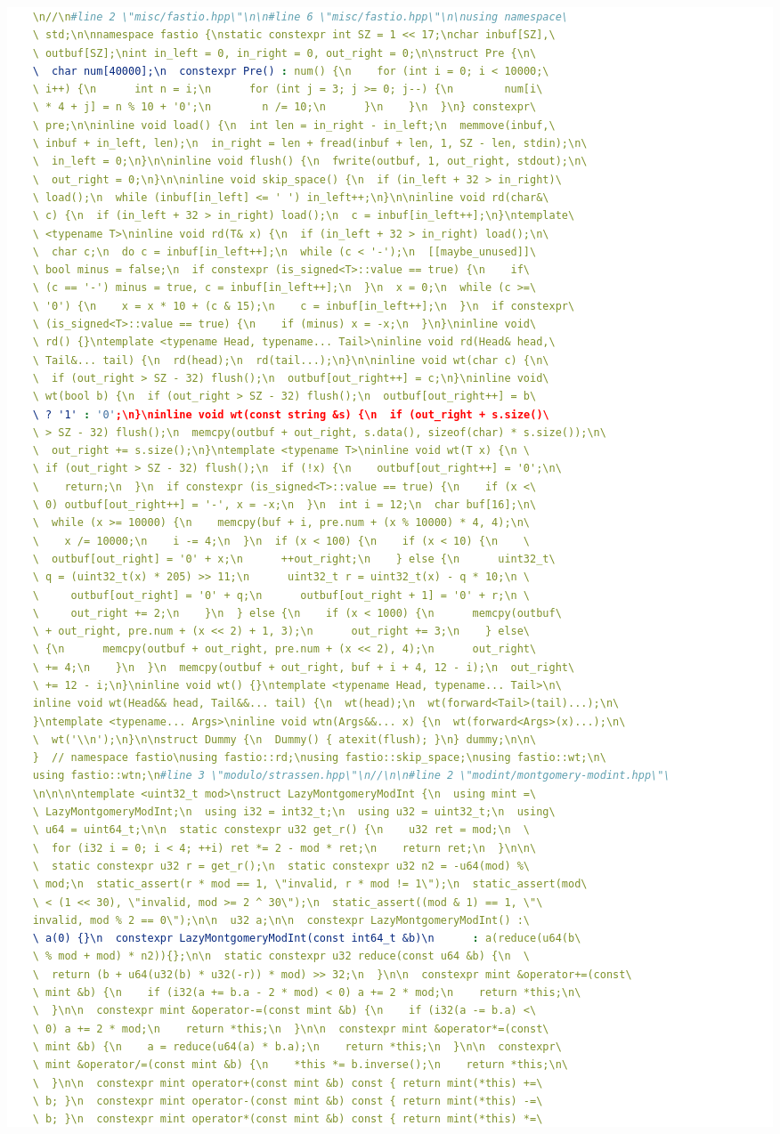 ```yaml
    \n//\n#line 2 \"misc/fastio.hpp\"\n\n#line 6 \"misc/fastio.hpp\"\n\nusing namespace\
    \ std;\n\nnamespace fastio {\nstatic constexpr int SZ = 1 << 17;\nchar inbuf[SZ],\
    \ outbuf[SZ];\nint in_left = 0, in_right = 0, out_right = 0;\n\nstruct Pre {\n\
    \  char num[40000];\n  constexpr Pre() : num() {\n    for (int i = 0; i < 10000;\
    \ i++) {\n      int n = i;\n      for (int j = 3; j >= 0; j--) {\n        num[i\
    \ * 4 + j] = n % 10 + '0';\n        n /= 10;\n      }\n    }\n  }\n} constexpr\
    \ pre;\n\ninline void load() {\n  int len = in_right - in_left;\n  memmove(inbuf,\
    \ inbuf + in_left, len);\n  in_right = len + fread(inbuf + len, 1, SZ - len, stdin);\n\
    \  in_left = 0;\n}\n\ninline void flush() {\n  fwrite(outbuf, 1, out_right, stdout);\n\
    \  out_right = 0;\n}\n\ninline void skip_space() {\n  if (in_left + 32 > in_right)\
    \ load();\n  while (inbuf[in_left] <= ' ') in_left++;\n}\n\ninline void rd(char&\
    \ c) {\n  if (in_left + 32 > in_right) load();\n  c = inbuf[in_left++];\n}\ntemplate\
    \ <typename T>\ninline void rd(T& x) {\n  if (in_left + 32 > in_right) load();\n\
    \  char c;\n  do c = inbuf[in_left++];\n  while (c < '-');\n  [[maybe_unused]]\
    \ bool minus = false;\n  if constexpr (is_signed<T>::value == true) {\n    if\
    \ (c == '-') minus = true, c = inbuf[in_left++];\n  }\n  x = 0;\n  while (c >=\
    \ '0') {\n    x = x * 10 + (c & 15);\n    c = inbuf[in_left++];\n  }\n  if constexpr\
    \ (is_signed<T>::value == true) {\n    if (minus) x = -x;\n  }\n}\ninline void\
    \ rd() {}\ntemplate <typename Head, typename... Tail>\ninline void rd(Head& head,\
    \ Tail&... tail) {\n  rd(head);\n  rd(tail...);\n}\n\ninline void wt(char c) {\n\
    \  if (out_right > SZ - 32) flush();\n  outbuf[out_right++] = c;\n}\ninline void\
    \ wt(bool b) {\n  if (out_right > SZ - 32) flush();\n  outbuf[out_right++] = b\
    \ ? '1' : '0';\n}\ninline void wt(const string &s) {\n  if (out_right + s.size()\
    \ > SZ - 32) flush();\n  memcpy(outbuf + out_right, s.data(), sizeof(char) * s.size());\n\
    \  out_right += s.size();\n}\ntemplate <typename T>\ninline void wt(T x) {\n \
    \ if (out_right > SZ - 32) flush();\n  if (!x) {\n    outbuf[out_right++] = '0';\n\
    \    return;\n  }\n  if constexpr (is_signed<T>::value == true) {\n    if (x <\
    \ 0) outbuf[out_right++] = '-', x = -x;\n  }\n  int i = 12;\n  char buf[16];\n\
    \  while (x >= 10000) {\n    memcpy(buf + i, pre.num + (x % 10000) * 4, 4);\n\
    \    x /= 10000;\n    i -= 4;\n  }\n  if (x < 100) {\n    if (x < 10) {\n    \
    \  outbuf[out_right] = '0' + x;\n      ++out_right;\n    } else {\n      uint32_t\
    \ q = (uint32_t(x) * 205) >> 11;\n      uint32_t r = uint32_t(x) - q * 10;\n \
    \     outbuf[out_right] = '0' + q;\n      outbuf[out_right + 1] = '0' + r;\n \
    \     out_right += 2;\n    }\n  } else {\n    if (x < 1000) {\n      memcpy(outbuf\
    \ + out_right, pre.num + (x << 2) + 1, 3);\n      out_right += 3;\n    } else\
    \ {\n      memcpy(outbuf + out_right, pre.num + (x << 2), 4);\n      out_right\
    \ += 4;\n    }\n  }\n  memcpy(outbuf + out_right, buf + i + 4, 12 - i);\n  out_right\
    \ += 12 - i;\n}\ninline void wt() {}\ntemplate <typename Head, typename... Tail>\n\
    inline void wt(Head&& head, Tail&&... tail) {\n  wt(head);\n  wt(forward<Tail>(tail)...);\n\
    }\ntemplate <typename... Args>\ninline void wtn(Args&&... x) {\n  wt(forward<Args>(x)...);\n\
    \  wt('\\n');\n}\n\nstruct Dummy {\n  Dummy() { atexit(flush); }\n} dummy;\n\n\
    }  // namespace fastio\nusing fastio::rd;\nusing fastio::skip_space;\nusing fastio::wt;\n\
    using fastio::wtn;\n#line 3 \"modulo/strassen.hpp\"\n//\n\n#line 2 \"modint/montgomery-modint.hpp\"\
    \n\n\n\ntemplate <uint32_t mod>\nstruct LazyMontgomeryModInt {\n  using mint =\
    \ LazyMontgomeryModInt;\n  using i32 = int32_t;\n  using u32 = uint32_t;\n  using\
    \ u64 = uint64_t;\n\n  static constexpr u32 get_r() {\n    u32 ret = mod;\n  \
    \  for (i32 i = 0; i < 4; ++i) ret *= 2 - mod * ret;\n    return ret;\n  }\n\n\
    \  static constexpr u32 r = get_r();\n  static constexpr u32 n2 = -u64(mod) %\
    \ mod;\n  static_assert(r * mod == 1, \"invalid, r * mod != 1\");\n  static_assert(mod\
    \ < (1 << 30), \"invalid, mod >= 2 ^ 30\");\n  static_assert((mod & 1) == 1, \"\
    invalid, mod % 2 == 0\");\n\n  u32 a;\n\n  constexpr LazyMontgomeryModInt() :\
    \ a(0) {}\n  constexpr LazyMontgomeryModInt(const int64_t &b)\n      : a(reduce(u64(b\
    \ % mod + mod) * n2)){};\n\n  static constexpr u32 reduce(const u64 &b) {\n  \
    \  return (b + u64(u32(b) * u32(-r)) * mod) >> 32;\n  }\n\n  constexpr mint &operator+=(const\
    \ mint &b) {\n    if (i32(a += b.a - 2 * mod) < 0) a += 2 * mod;\n    return *this;\n\
    \  }\n\n  constexpr mint &operator-=(const mint &b) {\n    if (i32(a -= b.a) <\
    \ 0) a += 2 * mod;\n    return *this;\n  }\n\n  constexpr mint &operator*=(const\
    \ mint &b) {\n    a = reduce(u64(a) * b.a);\n    return *this;\n  }\n\n  constexpr\
    \ mint &operator/=(const mint &b) {\n    *this *= b.inverse();\n    return *this;\n\
    \  }\n\n  constexpr mint operator+(const mint &b) const { return mint(*this) +=\
    \ b; }\n  constexpr mint operator-(const mint &b) const { return mint(*this) -=\
    \ b; }\n  constexpr mint operator*(const mint &b) const { return mint(*this) *=\
```